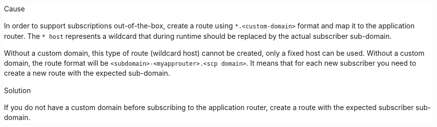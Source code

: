 

</td>
</tr>
<tr>
<td valign="top">

Cause



</td>
<td valign="top">

In order to support subscriptions out-of-the-box, create a route using `*.<custom-domain>` format and map it to the application router. The `* host` represents a wildcard that during runtime should be replaced by the actual subscriber sub-domain.

Without a custom domain, this type of route \(wildcard host\) cannot be created, only a fixed host can be used. Without a custom domain, the route format will be `<subdomain>-<myapprouter>.<scp domain>`. It means that for each new subscriber you need to create a new route with the expected sub-domain.



</td>
</tr>
<tr>
<td valign="top">

Solution



</td>
<td valign="top">

If you do not have a custom domain before subscribing to the application router, create a route with the expected subscriber sub-domain.



</td>
</tr>
</table>

